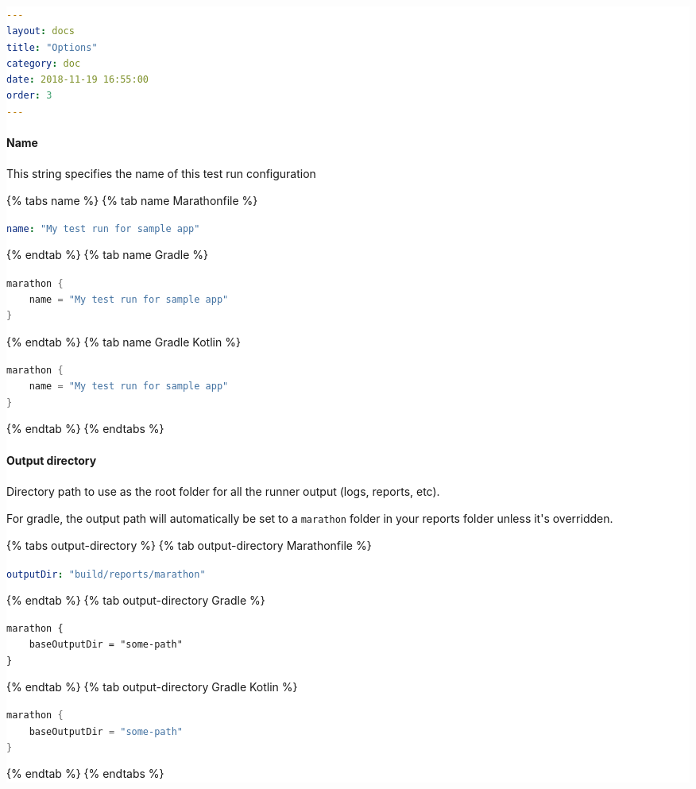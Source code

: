 ```yaml
---
layout: docs
title: "Options"
category: doc
date: 2018-11-19 16:55:00
order: 3
---
```


#### Name
This string specifies the name of this test run configuration

{% tabs name %}
{% tab name Marathonfile %}
```yaml
name: "My test run for sample app"
```
{% endtab %}
{% tab name Gradle %}
```groovy
marathon {
    name = "My test run for sample app"
}
```
{% endtab %}
{% tab name Gradle Kotlin %}
```kotlin
marathon {
    name = "My test run for sample app"
}
```
{% endtab %}
{% endtabs %}

#### Output directory
Directory path to use as the root folder for all the runner output (logs, reports, etc). 

For gradle, the output path will automatically be set to a `marathon` folder in your reports folder unless it's overridden.

{% tabs output-directory %}
{% tab output-directory Marathonfile %}
```yaml
outputDir: "build/reports/marathon"
```
{% endtab %}
{% tab output-directory Gradle %}
```
marathon {
    baseOutputDir = "some-path"
}
```
{% endtab %}
{% tab output-directory Gradle Kotlin %}
```kotlin
marathon {
    baseOutputDir = "some-path"
}
```
{% endtab %}
{% endtabs %}
